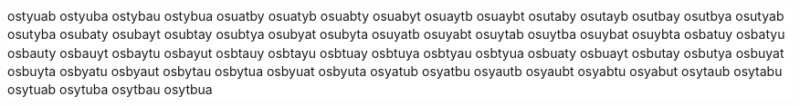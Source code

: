 ostyuab
ostyuba
ostybau
ostybua
osuatby
osuatyb
osuabty
osuabyt
osuaytb
osuaybt
osutaby
osutayb
osutbay
osutbya
osutyab
osutyba
osubaty
osubayt
osubtay
osubtya
osubyat
osubyta
osuyatb
osuyabt
osuytab
osuytba
osuybat
osuybta
osbatuy
osbatyu
osbauty
osbauyt
osbaytu
osbayut
osbtauy
osbtayu
osbtuay
osbtuya
osbtyau
osbtyua
osbuaty
osbuayt
osbutay
osbutya
osbuyat
osbuyta
osbyatu
osbyaut
osbytau
osbytua
osbyuat
osbyuta
osyatub
osyatbu
osyautb
osyaubt
osyabtu
osyabut
osytaub
osytabu
osytuab
osytuba
osytbau
osytbua